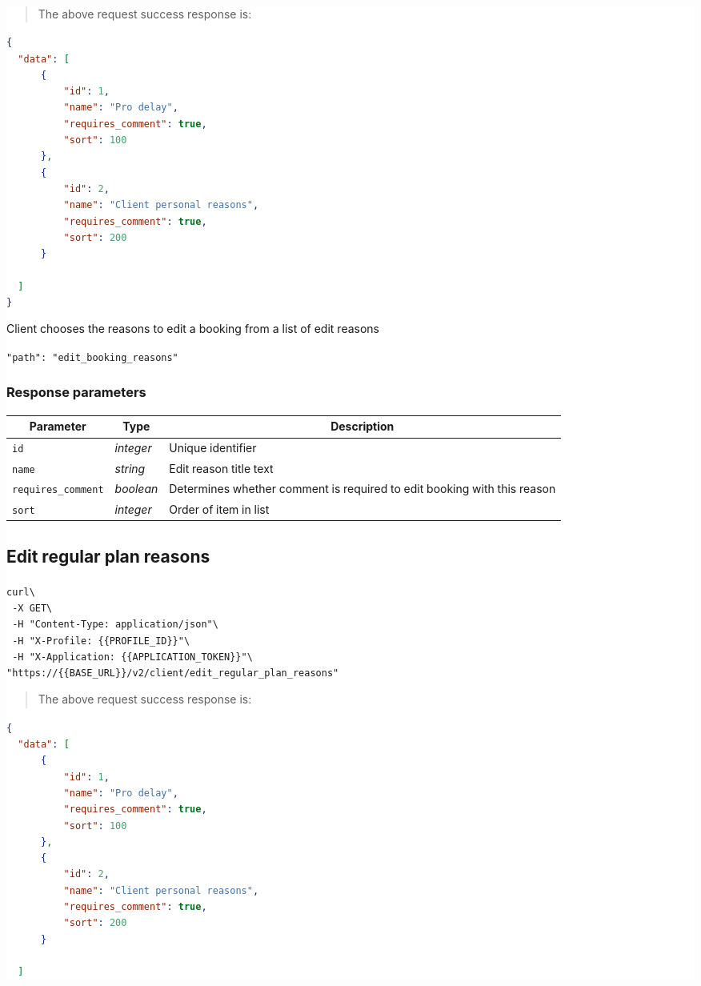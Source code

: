 > The above request success response is:

```json
{
  "data": [
      {
          "id": 1,
          "name": "Pro delay",
          "requires_comment": true,
          "sort": 100
      },
      {
          "id": 2,
          "name": "Client personal reasons",
          "requires_comment": true,
          "sort": 200
      }

  ]
}
```

Client chooses the reasons to edit a booking from a list of edit reasons

`"path": "edit_booking_reasons"`

### Response parameters

Parameter | Type | Description
-------- | ----- | -------
`id` | *integer* | Unique identifier
`name` | *string* | Edit reason title text
`requires_comment` | *boolean* | Determines whether comment is required to edit booking with this reason
`sort` | *integer* | Order of item in list

## Edit regular plan reasons


```shell
curl\
 -X GET\
 -H "Content-Type: application/json"\
 -H "X-Profile: {{PROFILE_ID}}"\
 -H "X-Application: {{APPLICATION_TOKEN}}"\
"https://{{BASE_URL}}/v2/client/edit_regular_plan_reasons"
```

> The above request success response is:

```json
{
  "data": [
      {
          "id": 1,
          "name": "Pro delay",
          "requires_comment": true,
          "sort": 100
      },
      {
          "id": 2,
          "name": "Client personal reasons",
          "requires_comment": true,
          "sort": 200
      }

  ]
```